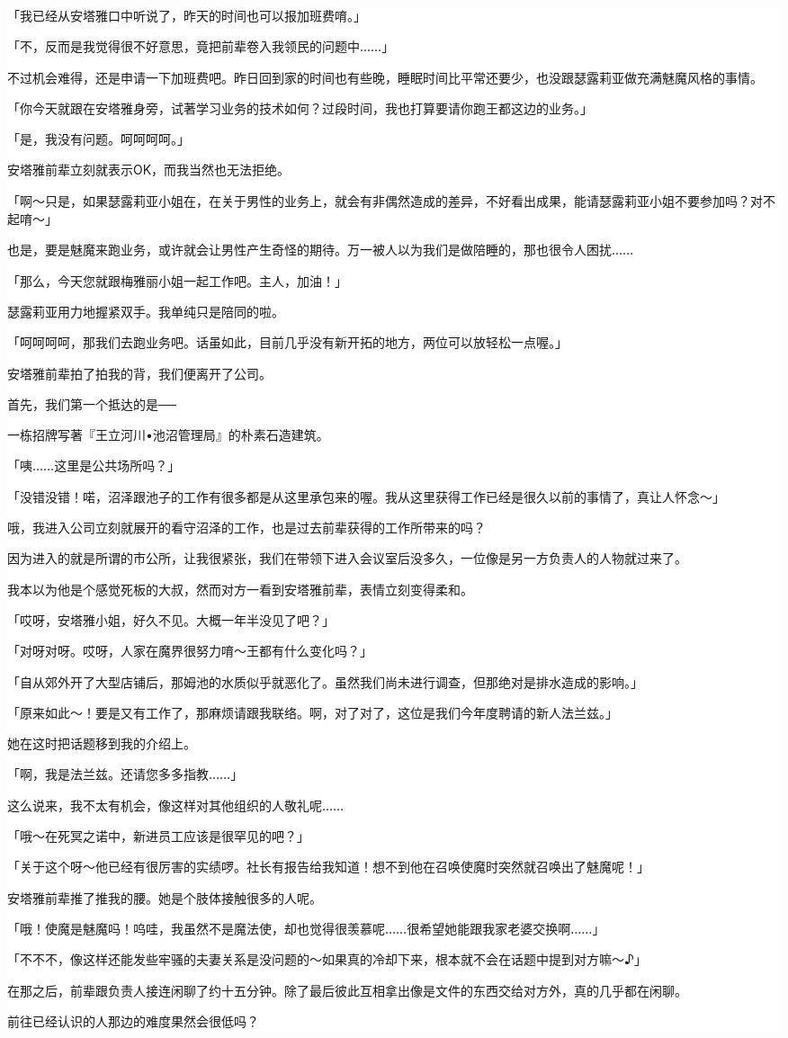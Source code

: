 「我已经从安塔雅口中听说了，昨天的时间也可以报加班费唷。」

「不，反而是我觉得很不好意思，竟把前辈卷入我领民的问题中……」

不过机会难得，还是申请一下加班费吧。昨日回到家的时间也有些晚，睡眠时间比平常还要少，也没跟瑟露莉亚做充满魅魔风格的事情。

「你今天就跟在安塔雅身旁，试著学习业务的技术如何？过段时间，我也打算要请你跑王都这边的业务。」

「是，我没有问题。呵呵呵呵。」

安塔雅前辈立刻就表示OK，而我当然也无法拒绝。

「啊～只是，如果瑟露莉亚小姐在，在关于男性的业务上，就会有非偶然造成的差异，不好看出成果，能请瑟露莉亚小姐不要参加吗？对不起唷～」

也是，要是魅魔来跑业务，或许就会让男性产生奇怪的期待。万一被人以为我们是做陪睡的，那也很令人困扰……

「那么，今天您就跟梅雅丽小姐一起工作吧。主人，加油！」

瑟露莉亚用力地握紧双手。我单纯只是陪同的啦。

「呵呵呵呵，那我们去跑业务吧。话虽如此，目前几乎没有新开拓的地方，两位可以放轻松一点喔。」

安塔雅前辈拍了拍我的背，我们便离开了公司。

首先，我们第一个抵达的是──

一栋招牌写著『王立河川•池沼管理局』的朴素石造建筑。

「咦……这里是公共场所吗？」

「没错没错！喏，沼泽跟池子的工作有很多都是从这里承包来的喔。我从这里获得工作已经是很久以前的事情了，真让人怀念～」

哦，我进入公司立刻就展开的看守沼泽的工作，也是过去前辈获得的工作所带来的吗？

因为进入的就是所谓的市公所，让我很紧张，我们在带领下进入会议室后没多久，一位像是另一方负责人的人物就过来了。

我本以为他是个感觉死板的大叔，然而对方一看到安塔雅前辈，表情立刻变得柔和。

「哎呀，安塔雅小姐，好久不见。大概一年半没见了吧？」

「对呀对呀。哎呀，人家在魔界很努力唷～王都有什么变化吗？」

「自从郊外开了大型店铺后，那姆池的水质似乎就恶化了。虽然我们尚未进行调查，但那绝对是排水造成的影响。」

「原来如此～！要是又有工作了，那麻烦请跟我联络。啊，对了对了，这位是我们今年度聘请的新人法兰兹。」

她在这时把话题移到我的介绍上。

「啊，我是法兰兹。还请您多多指教……」

这么说来，我不太有机会，像这样对其他组织的人敬礼呢……

「哦～在死冥之诺中，新进员工应该是很罕见的吧？」

「关于这个呀～他已经有很厉害的实绩啰。社长有报告给我知道！想不到他在召唤使魔时突然就召唤出了魅魔呢！」

安塔雅前辈推了推我的腰。她是个肢体接触很多的人呢。

「哦！使魔是魅魔吗！呜哇，我虽然不是魔法使，却也觉得很羡慕呢……很希望她能跟我家老婆交换啊……」

「不不不，像这样还能发些牢骚的夫妻关系是没问题的～如果真的冷却下来，根本就不会在话题中提到对方嘛～♪」

在那之后，前辈跟负责人接连闲聊了约十五分钟。除了最后彼此互相拿出像是文件的东西交给对方外，真的几乎都在闲聊。

前往已经认识的人那边的难度果然会很低吗？
